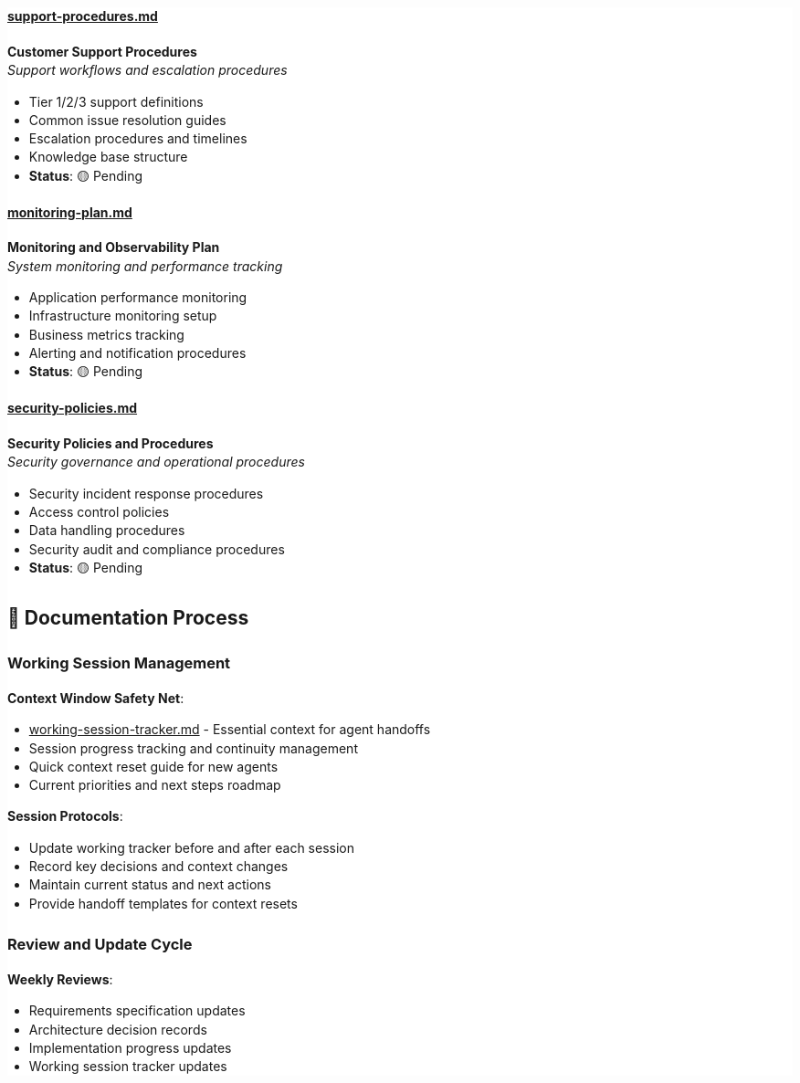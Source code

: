 #### [support-procedures.md](./support-procedures.md)
**Customer Support Procedures**  
*Support workflows and escalation procedures*
- Tier 1/2/3 support definitions
- Common issue resolution guides
- Escalation procedures and timelines
- Knowledge base structure
- **Status**: 🟡 Pending

#### [monitoring-plan.md](./monitoring-plan.md)
**Monitoring and Observability Plan**  
*System monitoring and performance tracking*
- Application performance monitoring
- Infrastructure monitoring setup
- Business metrics tracking
- Alerting and notification procedures
- **Status**: 🟡 Pending

#### [security-policies.md](./security-policies.md)
**Security Policies and Procedures**  
*Security governance and operational procedures*
- Security incident response procedures
- Access control policies
- Data handling procedures
- Security audit and compliance procedures
- **Status**: 🟡 Pending

## 🔄 Documentation Process

### Working Session Management

**Context Window Safety Net**: 
- [working-session-tracker.md](./working-session-tracker.md) - Essential context for agent handoffs
- Session progress tracking and continuity management
- Quick context reset guide for new agents
- Current priorities and next steps roadmap

**Session Protocols**:
- Update working tracker before and after each session
- Record key decisions and context changes
- Maintain current status and next actions
- Provide handoff templates for context resets

### Review and Update Cycle

**Weekly Reviews**: 
- Requirements specification updates
- Architecture decision records
- Implementation progress updates
- Working session tracker updates
